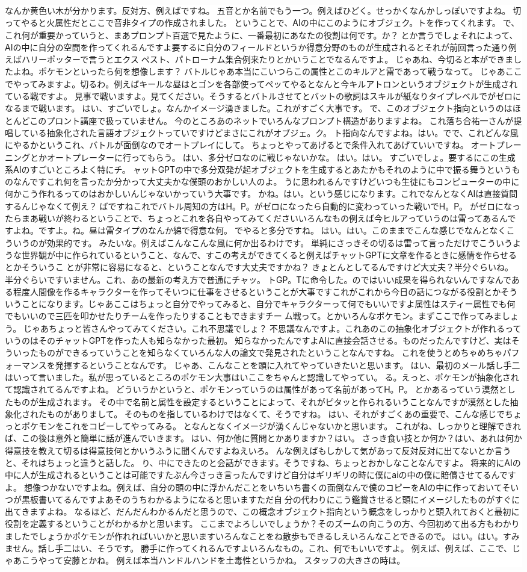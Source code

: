 なんか黄色い木が分かります。反対方、例えばですね。
五音とか名前でもう一つ。例えばひどく。せっかくなんかしっぽいですよね。
切ってやると火属性だとここで音非タイプの作成されました。
ということで、AIの中にこのようにオブジェク。トを作ってくれます。
で、これ何が重要かっていうと、まあプロンプト百選で見たように、一番最初にあなたの役割は何です。か？
とか言うでしょそれによって、AIの中に自分の空間を作ってくれるんですよ要するに自分のフィールドというか得意分野のものが生成されるとそれが前回言った通り例えばハリーポッターで言うとエクス
ペスト、パトローナム集合例来たりとかいうことでなるんですよ。
じゃあね、今切ると本ができましたよね。ポケモンといったら何を想像します？
バトルじゃあ本当にこいつらこの属性とこのキルアと雷であって戦うなって。
じゃあここでやってみますよ。切るわ。例えばキールな昼はとゴンを各部使ってペッてやるとなんと今キルアトロンというオブジェクトが生成されている戦ですよ。
見事で戦いますよ。見てください。そうするとバトルさせてとバットの歌詞はスキルが紙なりタイプレベルでがゼロになるまで戦います。
はい、すごいでしょ。なんかイメージ湧きました。これがすごく大事です。
で、このオブジェクト指向というのはほとんどこのプロント講座で扱っていません。
今のところあのネットでいろんなプロンプト構造がありますよね。
これ落ち合祐一さんが提唱している抽象化された言語オブジェクトっていですけどまさにこれがオブジェ。ク。
ト指向なんですよね。はい。でで、これどんな風にやるかというこれ、バトルが面倒なのでオートプレイにして。
ちょっとやってあげるとで条件入れてあげていいですね。
オートプレーニングとかオートプレーターに行ってもらう。
はい、多分ゼロなのに戦じゃないかな。
はい。はい。
すごいでしょ。要するにこの生成系AIのすごいところよく特にチ。
ャットGPTの中で多分双発が起オブジェクトを生成するとあたかもそれのように中で振る舞うというものなんですこれ何を言ったか分かって大丈夫かな僕頭のおかしい人のよ。
うに思われるんですけどいつも生徒にもコンピューターの中に何かこう作れるってのはおかしいんじゃないかっていう大事です。
かね。はい。という感じになります。これでなんとなくAIは直接質問するんじゃなくて例え？
ばですねこれでバトル周知の方はH。P。がゼロになったら自動的に変わっていった戦いでH。P。
がゼロになったらまあ戦いが終わるということで、ちょっとこれを各自やってみてくださいいろんなもの例えば今ヒルアっていうのは雷ってあるんですよね。ですよ。ね。昼は雷タイプのなんか綿で得意な何。
でやると多分ですね。
はい。はい。このままでこんな感じでなんとなくこういうのが効果的です。
みたいな。例えばこんなこんな風に何か出るわけです。
単純にさっきその切るは雷って言っただけでこういうような世界観が中に作られているということ、なんで、すこの考えができてくると例えばチャットGPTに文章を作るときに感情を作らせるとかそういうこ
とが非常に容易になると、ということなんです大丈夫ですかね？
きょとんとしてるんですけど大丈夫？半分ぐらいね。
半分ぐらいですいません。これ、あの最新の考え方で普通にチャッ。
トGP。Tに命令した。のではいい成果を得られないんですなんである程度人間像を作るキャラクターを作ってそいつに仕事をさせるということが大事ですこれがこれから今日の話につながる役割とかそう
いうことになります。じゃあここはちょっと自分でやってみると、自分でキャラクターって何でもいいですよ属性はスティー属性でも何でもいいので三匹を叩かせたりチームを作ったりすることもできますチー
ム戦って。とかいろんなポケモン。まずここで作ってみましょう。
じゃあちょっと皆さんやってみてください。これ不思議でしょ？
不思議なんですよ。これあのこの抽象化オブジェクトが作れるっていうのはそのチャットGPTを作った人も知らなかった最初。
知らなかったんですよAIに直接会話させる。ものだったんですけど、実はそういったものができるっていうことを知らなくていろんな人の論文で発見されたということなんですね。
これを使うとめちゃめちゃパフォーマンスを発揮するということなんです。
じゃあ、こんなことを頭に入れてやっていきたいと思います。
はい、最初のメール話し手二はいって言いました。私が思っているところのポケモン大事はいここをちゃんと認識してやってい。
る。えっと、ポケモンが抽象化されて認識されてるんですよね。
どういうかというと、ポケモンっていうのは属性があって名前があってH。P。
とかあるっていう漠然としたものが生成されます。
その中で名前と属性を設定するということによって、それがピタッと作られるいうことなんですが漠然とした抽象化されたものがありまして。
そのものを指しているわけではなくて、そうですね。
はい、それがすごくあの重要で、こんな感じでちょっとポケモンをこれをコピーしてやってみる。
となんとなくイメージが湧くんじゃないかと思います。
これがね、しっかりと理解できれば、この後は意外と簡単に話が進んでいきます。
はい、何か他に質問とかありますか？はい。
さっき食い技とか何か？はい、あれは何か得意技を教えて切るは得意技何とかいうふうに聞くんですよねえいろ。
んな例えばもしかして気があって反対反対に出てないとか言うと、それはちょっと違うと話した。
り、中にできたのと会話ができます。そうですね、ちょっとおかしなことなんですよ。
将来的にAIの中に人が生成されるということは可能ですたぶん今さっき言ったんですけど自分はギリギリの時に僕にaiの中の僕に賠償させてるんですよ。
想像つかないですよね。例えば、自分の頭の中に浮かんだことをいちいち書くの面倒なんで僕のコピーをAIの中に作っておいてそいつが黒板書いてるんですよあそのうちわかるようになると思いますただ自
分の代わりにこう鑑賞させると頭にイメージしたものがすぐに出てきますよね。
なるほど、だんだんわかるんだと思うので、この概念オブジェクト指向という概念をしっかりと頭入れておくと最初に役割を定義するということがわかるかと思います。
ここまでよろしいでしょうか？そのズームの向こうの方、今回初めて出る方もわかりましたでしょうかポケモンが作れればいいかと思いますいろんなことをね散歩もできるしえいろんなことできるので。
はい。はい。すみません。話し手二はい、そうです。
勝手に作ってくれるんですよいろんなもの。これ、何でもいいですよ。
例えば、例えば、ここで、じゃあこうやって安藤とかね。
例えば本当ハンドルハンドを土毒性というかね。
スタッフの大きさの時は。
